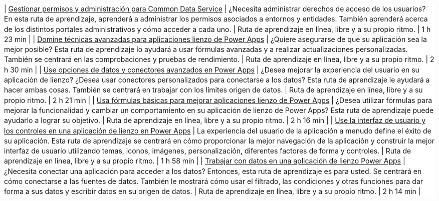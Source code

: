 | [Gestionar permisos y administración para Common Data Service](https://docs.microsoft.com/learn/paths/manage-permissions-administration-common-data-service/) | ¿Necesita administrar derechos de acceso de los usuarios? En esta ruta de aprendizaje, aprenderá a administrar los permisos asociados a entornos y entidades. También aprenderá acerca de los distintos portales administrativos y cómo acceder a cada uno.  | Ruta de aprendizaje en línea, libre y a su propio ritmo. | 1 h 23 min       |
| [Domine técnicas avanzadas para aplicaciones lienzo de Power Apps](https://docs.microsoft.com/learn/paths/understand-advanced-topics/)                                    | ¿Quiere asegurarse de que su aplicación sea la mejor posible? Esta ruta de aprendizaje lo ayudará a usar fórmulas avanzadas y a realizar actualizaciones personalizadas. También se centrará en las comprobaciones y pruebas de rendimiento.  | Ruta de aprendizaje en línea, libre y a su propio ritmo. | 2 h 30 min       |
| [Use opciones de datos y conectores avanzados en Power Apps](https://docs.microsoft.com/learn/paths/advanced-data-options-and-connectors/)                         | ¿Desea mejorar la experiencia del usuario en su aplicación de lienzo? ¿Desea usar conectores personalizados para conectarse a los datos? Esta ruta de aprendizaje le ayudará a hacer ambas cosas. También se centrará en trabajar con los límites origen de datos.  | Ruta de aprendizaje en línea, libre y a su propio ritmo. | 2 h 21 min       |
| [Usa fórmulas básicas para mejorar aplicaciones lienzo de Power Apps](https://docs.microsoft.com/learn/paths/use-basic-formulas-powerapps-canvas-app/)                    | ¿Desea utilizar fórmulas para mejorar la funcionalidad y cambiar un comportamiento en su aplicación de lienzo de Power Apps? Esta ruta de aprendizaje puede ayudarlo a lograr su objetivo. | Ruta de aprendizaje en línea, libre y a su propio ritmo. | 2 h 16 min       |
| [Use la interfaz de usuario y los controles en una aplicación de lienzo en Power Apps](https://docs.microsoft.com/learn/paths/ui-controls-canvas-app-powerapps/)                              | La experiencia del usuario de la aplicación a menudo define el éxito de su aplicación. Esta ruta de aprendizaje se centrará en cómo proporcionar la mejor navegación de la aplicación y construir la mejor interfaz de usuario utilizando temas, iconos, imágenes, personalización, diferentes factores de forma y controles.  | Ruta de aprendizaje en línea, libre y a su propio ritmo. | 1 h 58 min       |
| [Trabajar con datos en una aplicación de lienzo Power Apps](https://docs.microsoft.com/learn/paths/work-with-data-in-a-canvas-app/)                                            | ¿Necesita conectar una aplicación para acceder a los datos? Entonces, esta ruta de aprendizaje es para usted. Se centrará en cómo conectarse a las fuentes de datos. También le mostrará cómo usar el filtrado, las condiciones y otras funciones para dar forma a sus datos y escribir datos en su origen de datos.   | Ruta de aprendizaje en línea, libre y a su propio ritmo. | 2 h 14 min       |
